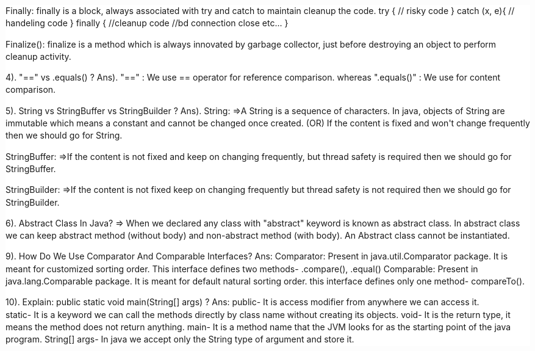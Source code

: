 Finally: finally is a block, always associated with try and catch to maintain cleanup the code.
      try {
      // risky code
      }
      catch (x, e){
      // handeling code
      }
      finally {
      //cleanup code
     //bd connection close etc...
      }
      
Finalize(): finalize is a method which is always innovated by garbage collector,
                  just before destroying an object to perform cleanup activity. 

4). "==" vs .equals() ?
Ans). "==" : We use == operator for reference comparison.
  whereas ".equals()" : We use for content comparison.

5). String vs StringBuffer vs StringBuilder ?
Ans). String: 
=>A String is a sequence of characters. In java, objects of String are immutable which means a constant and
cannot be changed once created.
(OR)
If the content is fixed and won't change frequently then we should go for String.

StringBuffer: 
=>If the content is not fixed and keep on changing frequently, 
                    but thread safety is required then we should go for StringBuffer.
      
StringBuilder: 
=>If the content is not fixed keep on changing frequently 
                     but thread safety is not required then we should go for StringBuilder.

6). Abstract Class In Java?
=> When we declared any class with "abstract" keyword is known as abstract class. In abstract class we can keep
abstract method (without body) and non-abstract method (with body). An Abstract class cannot be instantiated.

9). How Do We Use Comparator And Comparable Interfaces?
Ans: Comparator:
Present in java.util.Comparator package. It is meant for customized sorting order. This interface defines two methods-
.compare(), .equal()
Comparable:
Present in java.lang.Comparable package. It is meant for default natural sorting order. this interface defines only one
method- compareTo().

10). Explain: public static void main(String[] args) ?
Ans: public- It is access modifier from anywhere we can access it.  
static- It is a keyword we can call the methods directly by class name without creating its objects. void- It is the
return type, it means the method does not return anything. main- It is a method name that the JVM looks for as the
starting point of the java program. String[] args- In java we accept only the String type of argument and store it.
